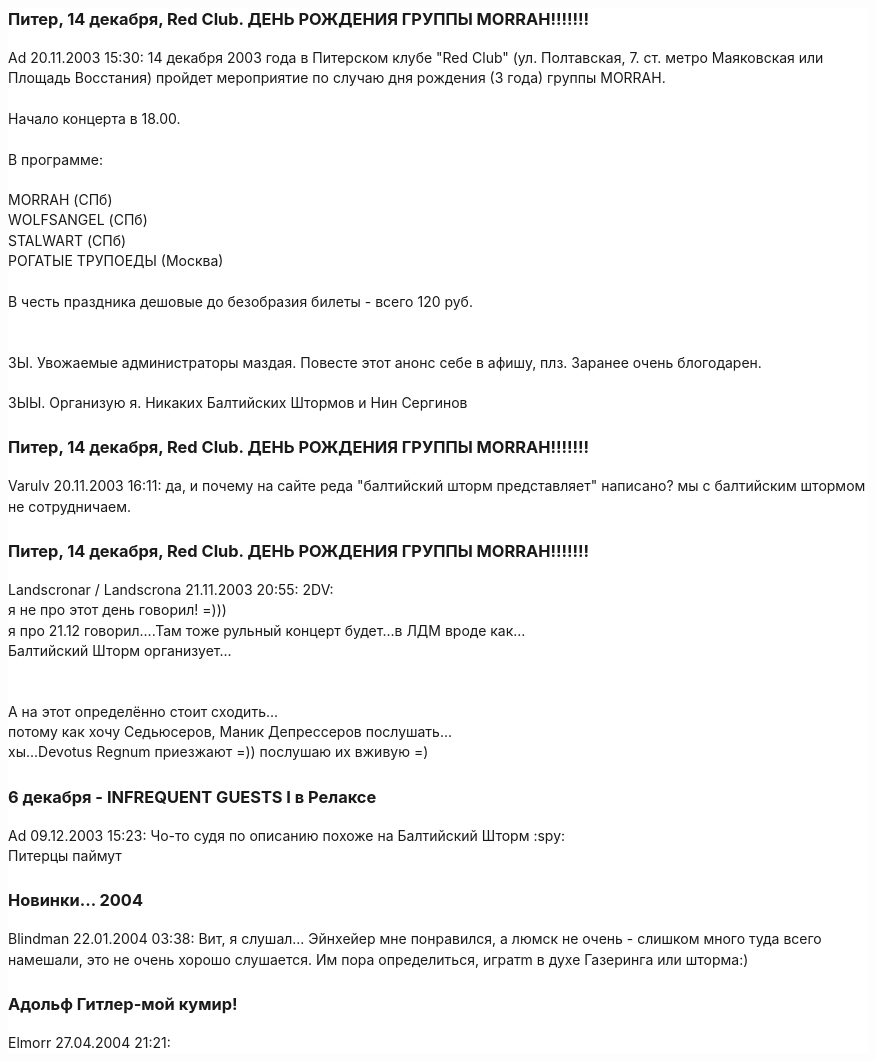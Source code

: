 ### Питер, 14 декабря, Red Club. ДЕНЬ РОЖДЕНИЯ ГРУППЫ MORRAH!!!!!!!

Ad 20.11.2003 15:30:
14 декабря 2003 года в Питерском клубе "Red Club" (ул. Полтавская, 7. ст. метро Маяковская или Площадь Восстания) пройдет мероприятие по случаю дня рождения (3 года) группы MORRAH. <BR><BR>Начало концерта в 18.00.<BR><BR>В программе:<BR><BR>MORRAH (СПб)<BR>WOLFSANGEL (СПб)<BR>STALWART (СПб)<BR>РОГАТЫЕ ТРУПОЕДЫ (Москва)<BR><BR>В честь праздника дешовые до безобразия билеты - всего 120 руб.<BR><BR><BR>ЗЫ. Увожаемые администраторы маздая. Повесте этот анонс себе в афишу, плз. Заранее очень блогодарен.<BR><BR>ЗЫЫ. Организую я. Никаких Балтийских Штормов и Нин Сергинов

### Питер, 14 декабря, Red Club. ДЕНЬ РОЖДЕНИЯ ГРУППЫ MORRAH!!!!!!!

Varulv 20.11.2003 16:11:
да, и почему на сайте реда "балтийский шторм представляет" написано? мы с балтийским штормом не сотрудничаем.<BR>

### Питер, 14 декабря, Red Club. ДЕНЬ РОЖДЕНИЯ ГРУППЫ MORRAH!!!!!!!

Landscronar / Landscrona 21.11.2003 20:55:
2DV: <BR>я не про этот день говорил! =)))<BR>я про 21.12 говорил....Там тоже рульный концерт будет...в ЛДМ вроде как...<BR>Балтийский Шторм организует...<BR><BR><BR>А на этот определённо стоит сходить...<BR>потому как хочу Седьюсеров, Маник Депрессеров послушать...<BR>хы...Devotus Regnum приезжают =)) послушаю их вживую =)

### 6 декабря - INFREQUENT GUESTS I в Релаксе

Ad 09.12.2003 15:23:
Чо-то судя по описанию похоже на Балтийский Шторм :spy:<BR>Питерцы паймут

### Новинки... 2004

Blindman 22.01.2004 03:38:
Вит, я слушал... Эйнхейер мне понравился, а люмск не очень - слишком много туда всего намешали, это не очень хорошо слушается. Им пора определиться, игратm в духе Газеринга или шторма:)

### Адольф Гитлер-мой кумир!

Elmorr 27.04.2004 21:21: